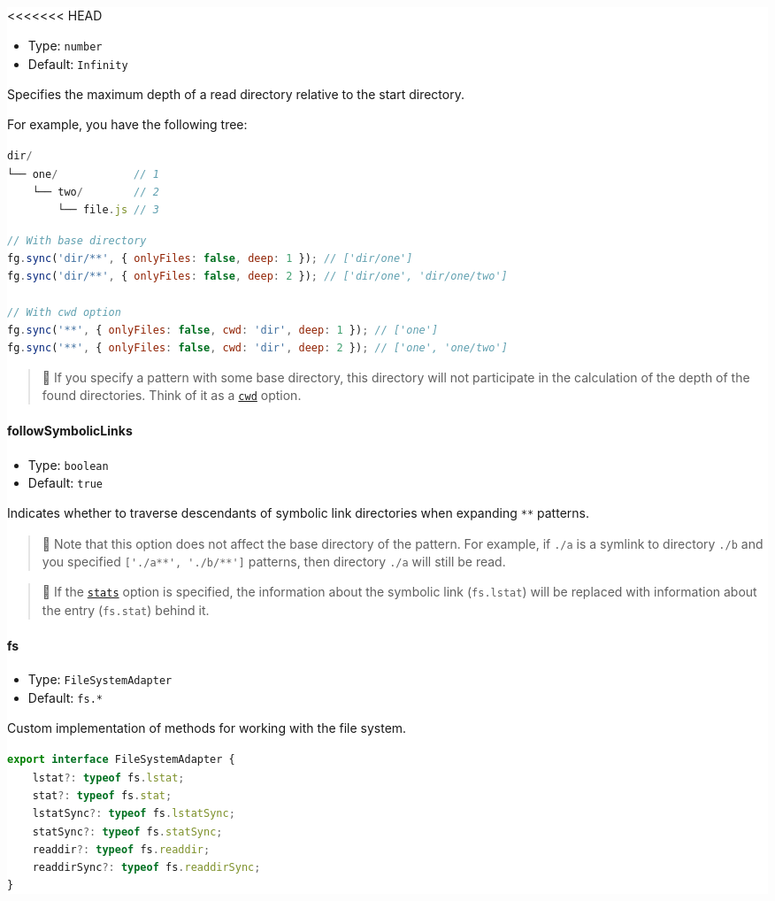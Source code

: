 <<<<<<< HEAD
* Type: `number`
* Default: `Infinity`

Specifies the maximum depth of a read directory relative to the start directory.

For example, you have the following tree:

```js
dir/
└── one/            // 1
    └── two/        // 2
        └── file.js // 3
```

```js
// With base directory
fg.sync('dir/**', { onlyFiles: false, deep: 1 }); // ['dir/one']
fg.sync('dir/**', { onlyFiles: false, deep: 2 }); // ['dir/one', 'dir/one/two']

// With cwd option
fg.sync('**', { onlyFiles: false, cwd: 'dir', deep: 1 }); // ['one']
fg.sync('**', { onlyFiles: false, cwd: 'dir', deep: 2 }); // ['one', 'one/two']
```

> :book: If you specify a pattern with some base directory, this directory will not participate in the calculation of the depth of the found directories. Think of it as a [`cwd`](#cwd) option.

#### followSymbolicLinks

* Type: `boolean`
* Default: `true`

Indicates whether to traverse descendants of symbolic link directories when expanding `**` patterns.

> :book: Note that this option does not affect the base directory of the pattern. For example, if `./a` is a symlink to directory `./b` and you specified `['./a**', './b/**']` patterns, then directory `./a` will still be read.

> :book: If the [`stats`](#stats) option is specified, the information about the symbolic link (`fs.lstat`) will be replaced with information about the entry (`fs.stat`) behind it.

#### fs

* Type: `FileSystemAdapter`
* Default: `fs.*`

Custom implementation of methods for working with the file system.

```ts
export interface FileSystemAdapter {
    lstat?: typeof fs.lstat;
    stat?: typeof fs.stat;
    lstatSync?: typeof fs.lstatSync;
    statSync?: typeof fs.statSync;
    readdir?: typeof fs.readdir;
    readdirSync?: typeof fs.readdirSync;
}
```


[bash_hackers_syntax_expansion_brace]: https://wiki.bash-hackers.org/syntax/expansion/brace
[github_gist_benchmark_nettop]: https://gist.github.com/mrmlnc/f06246b197f53c356895fa35355a367c#file-fg-benchmark-nettop-product-txt
[github_gist_benchmark_server]: https://gist.github.com/mrmlnc/f06246b197f53c356895fa35355a367c#file-fg-benchmark-server-product-txt
[github_releases]: https://github.com/mrmlnc/fast-glob/releases
[glob_definition]: https://en.wikipedia.org/wiki/Glob_(programming)
[glob_linux_man]: http://man7.org/linux/man-pages/man3/glob.3.html
[intel_ssd]: https://ark.intel.com/content/www/us/en/ark/products/93012/intel-ssd-dc-s3520-series-240gb-2-5in-sata-6gb-s-3d1-mlc.html
[micromatch_backslashes]: https://github.com/micromatch/micromatch#backslashes
[micromatch_braces]: https://github.com/micromatch/braces
[micromatch_extended_globbing]: https://github.com/micromatch/micromatch#extended-globbing
[micromatch_extglobs]: https://github.com/micromatch/micromatch#extglobs
[micromatch_regex_character_classes]: https://github.com/micromatch/micromatch#regex-character-classes
[micromatch]: https://github.com/micromatch/micromatch
[node_js_fs_class_fs_dirent]: https://nodejs.org/api/fs.html#fs_class_fs_dirent
[node_js_fs_class_fs_stats]: https://nodejs.org/api/fs.html#fs_class_fs_stats
[node_js_stream_readable_streams]: https://nodejs.org/api/stream.html#stream_readable_streams
[node_js]: https://nodejs.org/en
[nodelib_fs_scandir_old_and_modern_modern]: https://github.com/nodelib/nodelib/blob/master/packages/fs/fs.scandir/README.md#old-and-modern-mode
[npm_normalize_path]: https://www.npmjs.com/package/normalize-path
[npm_unixify]: https://www.npmjs.com/package/unixify
[picomatch_matching_behavior]: https://github.com/micromatch/picomatch#matching-behavior-vs-bash
[picomatch_matching_special_characters_as_literals]: https://github.com/micromatch/picomatch#matching-special-characters-as-literals
[picomatch_posix_brackets]: https://github.com/micromatch/picomatch#posix-brackets
[regular_expressions_brackets]: https://www.regular-expressions.info/brackets.html
[silicon_power_ssd]: https://www.silicon-power.com/web/product-1
[unc_path]: https://docs.microsoft.com/en-us/openspecs/windows_protocols/ms-dtyp/62e862f4-2a51-452e-8eeb-dc4ff5ee33cc
[vultr_pricing_baremetal]: https://www.vultr.com/pricing/baremetal
[wikipedia_case_sensitivity]: https://en.wikipedia.org/wiki/Case_sensitivity
[zotac_bi323]: https://www.zotac.com/ee/product/mini_pcs/zbox-bi323